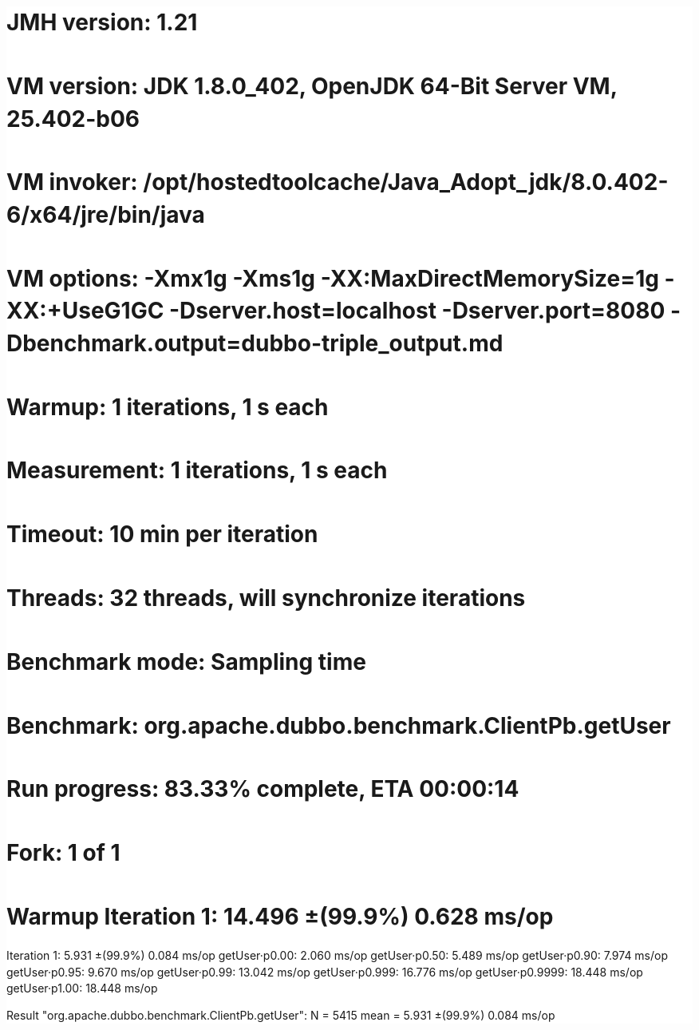 # JMH version: 1.21
# VM version: JDK 1.8.0_402, OpenJDK 64-Bit Server VM, 25.402-b06
# VM invoker: /opt/hostedtoolcache/Java_Adopt_jdk/8.0.402-6/x64/jre/bin/java
# VM options: -Xmx1g -Xms1g -XX:MaxDirectMemorySize=1g -XX:+UseG1GC -Dserver.host=localhost -Dserver.port=8080 -Dbenchmark.output=dubbo-triple_output.md
# Warmup: 1 iterations, 1 s each
# Measurement: 1 iterations, 1 s each
# Timeout: 10 min per iteration
# Threads: 32 threads, will synchronize iterations
# Benchmark mode: Sampling time
# Benchmark: org.apache.dubbo.benchmark.ClientPb.getUser

# Run progress: 83.33% complete, ETA 00:00:14
# Fork: 1 of 1
# Warmup Iteration   1: 14.496 ±(99.9%) 0.628 ms/op
Iteration   1: 5.931 ±(99.9%) 0.084 ms/op
                 getUser·p0.00:   2.060 ms/op
                 getUser·p0.50:   5.489 ms/op
                 getUser·p0.90:   7.974 ms/op
                 getUser·p0.95:   9.670 ms/op
                 getUser·p0.99:   13.042 ms/op
                 getUser·p0.999:  16.776 ms/op
                 getUser·p0.9999: 18.448 ms/op
                 getUser·p1.00:   18.448 ms/op



Result "org.apache.dubbo.benchmark.ClientPb.getUser":
  N = 5415
  mean =      5.931 ±(99.9%) 0.084 ms/op
